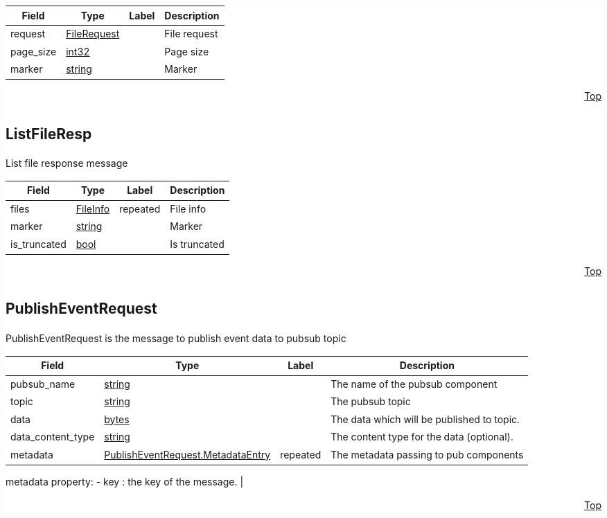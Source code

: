 
| Field | Type | Label | Description |
| ----- | ---- | ----- | ----------- |
| request | [FileRequest](#spec.proto.runtime.v1.FileRequest) |  | File request |
| page_size | [int32](#int32) |  | Page size |
| marker | [string](#string) |  | Marker |






<a name="spec.proto.runtime.v1.ListFileResp"></a>
<p align="right"><a href="#top">Top</a></p>

## ListFileResp
List file response message


| Field | Type | Label | Description |
| ----- | ---- | ----- | ----------- |
| files | [FileInfo](#spec.proto.runtime.v1.FileInfo) | repeated | File info |
| marker | [string](#string) |  | Marker |
| is_truncated | [bool](#bool) |  | Is truncated |






<a name="spec.proto.runtime.v1.PublishEventRequest"></a>
<p align="right"><a href="#top">Top</a></p>

## PublishEventRequest
PublishEventRequest is the message to publish event data to pubsub topic


| Field | Type | Label | Description |
| ----- | ---- | ----- | ----------- |
| pubsub_name | [string](#string) |  | The name of the pubsub component |
| topic | [string](#string) |  | The pubsub topic |
| data | [bytes](#bytes) |  | The data which will be published to topic. |
| data_content_type | [string](#string) |  | The content type for the data (optional). |
| metadata | [PublishEventRequest.MetadataEntry](#spec.proto.runtime.v1.PublishEventRequest.MetadataEntry) | repeated | The metadata passing to pub components

metadata property: - key : the key of the message. |






<a name="spec.proto.runtime.v1.PublishEventRequest.MetadataEntry"></a>
<p align="right"><a href="#top">Top</a></p>
